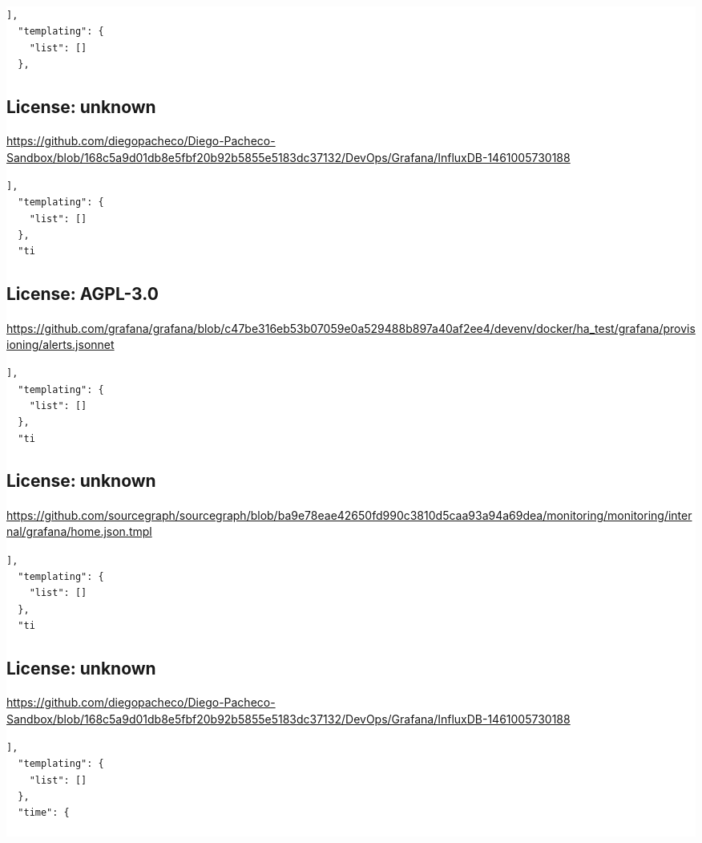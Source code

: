 ```
],
  "templating": {
    "list": []
  },

```


## License: unknown
https://github.com/diegopacheco/Diego-Pacheco-Sandbox/blob/168c5a9d01db8e5fbf20b92b5855e5183dc37132/DevOps/Grafana/InfluxDB-1461005730188

```
],
  "templating": {
    "list": []
  },
  "ti
```


## License: AGPL-3.0
https://github.com/grafana/grafana/blob/c47be316eb53b07059e0a529488b897a40af2ee4/devenv/docker/ha_test/grafana/provisioning/alerts.jsonnet

```
],
  "templating": {
    "list": []
  },
  "ti
```


## License: unknown
https://github.com/sourcegraph/sourcegraph/blob/ba9e78eae42650fd990c3810d5caa93a94a69dea/monitoring/monitoring/internal/grafana/home.json.tmpl

```
],
  "templating": {
    "list": []
  },
  "ti
```


## License: unknown
https://github.com/diegopacheco/Diego-Pacheco-Sandbox/blob/168c5a9d01db8e5fbf20b92b5855e5183dc37132/DevOps/Grafana/InfluxDB-1461005730188

```
],
  "templating": {
    "list": []
  },
  "time": {
 
```

